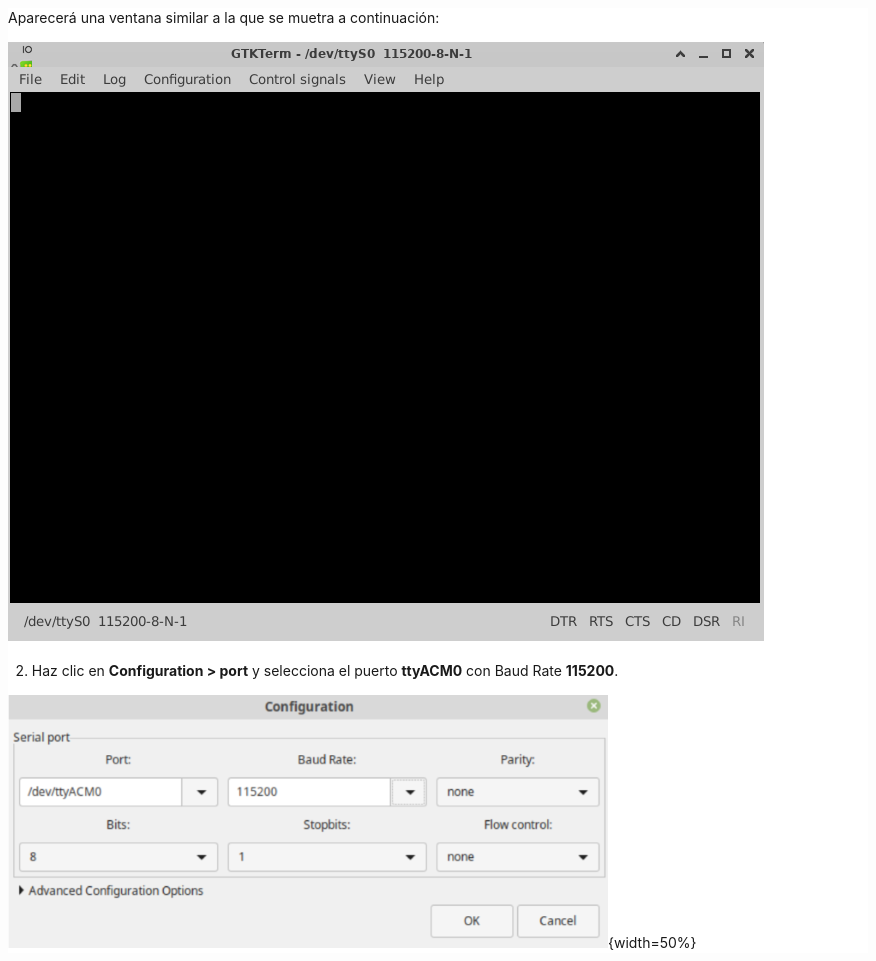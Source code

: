 Aparecerá una ventana similar a la que se muetra a continuación:

![gtkterm](../img/lab03/gtkterm.png)

2. Haz clic en **Configuration > port** y selecciona el puerto **ttyACM0** con Baud Rate **115200**.


![Port Config](../img/lab03/gtkterm_config_port.png){width=50%}
